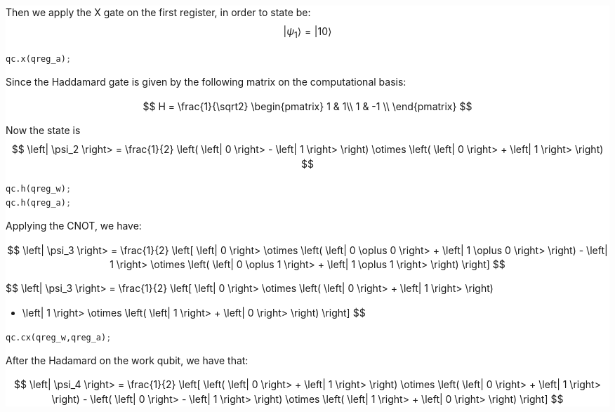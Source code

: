 Then we apply the X gate on the first register, in order to state be: 
$$
\left| \psi_1 \right> = \left| 10 \right>
$$


```python
qc.x(qreg_a);
```

Since the Haddamard gate is given by the following matrix on the computational basis:

$$
H = \frac{1}{\sqrt2}
 \begin{pmatrix} 
1 & 1\\
1 & -1 \\
\end{pmatrix}
$$

Now the state is 
$$
\left| \psi_2 \right> = \frac{1}{2} \left( \left| 0 \right> - \left| 1 \right> \right) \otimes \left( \left| 0 \right> + \left| 1 \right> \right) 
$$


```python
qc.h(qreg_w);
qc.h(qreg_a);
```

Applying the CNOT, we have:

$$
\left| \psi_3 \right> =  \frac{1}{2} \left[ \left| 0 \right> \otimes \left( \left| 0 \oplus 0 \right> + \left| 1 \oplus 0 \right> \right) - \left| 1 \right> \otimes \left( \left| 0 \oplus 1 \right> + \left| 1 \oplus 1 \right> \right)
\right]
$$

$$
\left| \psi_3 \right> =  \frac{1}{2} \left[ \left| 0 \right> \otimes \left( \left| 0 \right> + \left| 1  \right> \right) 
- \left| 1 \right> \otimes \left( \left|  1 \right> + \left| 0 \right> \right) \right]
$$


```python
qc.cx(qreg_w,qreg_a);
```

After the Hadamard on the work qubit, we have that:

$$
\left| \psi_4 \right> = \frac{1}{2} \left[ \left( \left| 0 \right> + \left| 1 \right> \right) \otimes \left( \left| 0 \right> + \left| 1  \right> \right) - \left( \left| 0 \right> - \left| 1 \right> \right) \otimes \left( \left|  1 \right> + \left| 0 \right> \right)
\right]
$$
